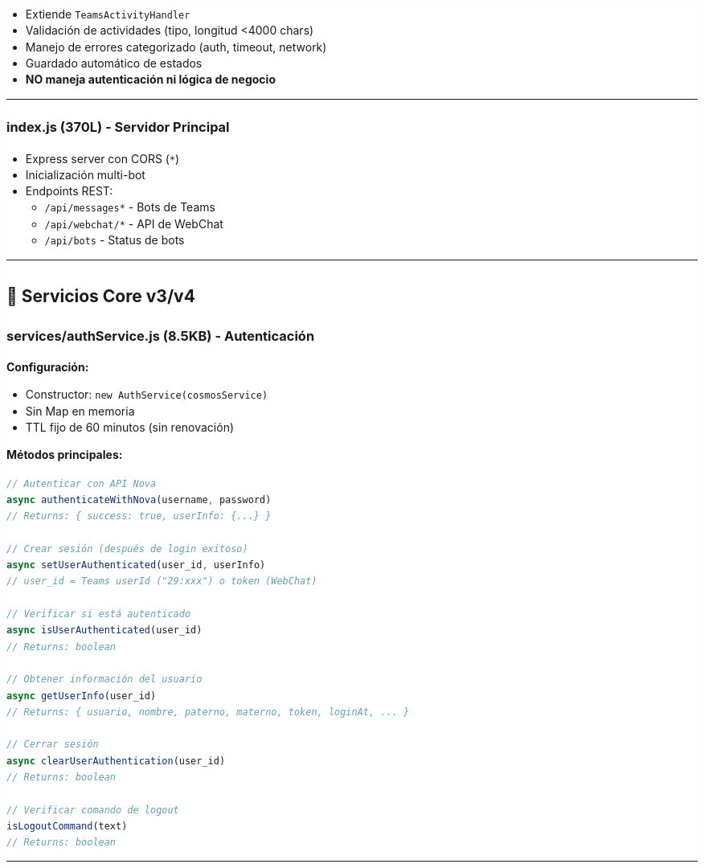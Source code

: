 - Extiende `TeamsActivityHandler`
- Validación de actividades (tipo, longitud <4000 chars)
- Manejo de errores categorizado (auth, timeout, network)
- Guardado automático de estados
- **NO maneja autenticación ni lógica de negocio**

---

### **index.js (370L)** - Servidor Principal

- Express server con CORS (`*`)
- Inicialización multi-bot
- Endpoints REST:
  - `/api/messages*` - Bots de Teams
  - `/api/webchat/*` - API de WebChat
  - `/api/bots` - Status de bots

---

## 🔧 Servicios Core v3/v4

### **services/authService.js (8.5KB)** - Autenticación

**Configuración:**
- Constructor: `new AuthService(cosmosService)`
- Sin Map en memoria
- TTL fijo de 60 minutos (sin renovación)

**Métodos principales:**

```javascript
// Autenticar con API Nova
async authenticateWithNova(username, password)
// Returns: { success: true, userInfo: {...} }

// Crear sesión (después de login exitoso)
async setUserAuthenticated(user_id, userInfo)
// user_id = Teams userId ("29:xxx") o token (WebChat)

// Verificar si está autenticado
async isUserAuthenticated(user_id)
// Returns: boolean

// Obtener información del usuario
async getUserInfo(user_id)
// Returns: { usuario, nombre, paterno, materno, token, loginAt, ... }

// Cerrar sesión
async clearUserAuthentication(user_id)
// Returns: boolean

// Verificar comando de logout
isLogoutCommand(text)
// Returns: boolean
```

---